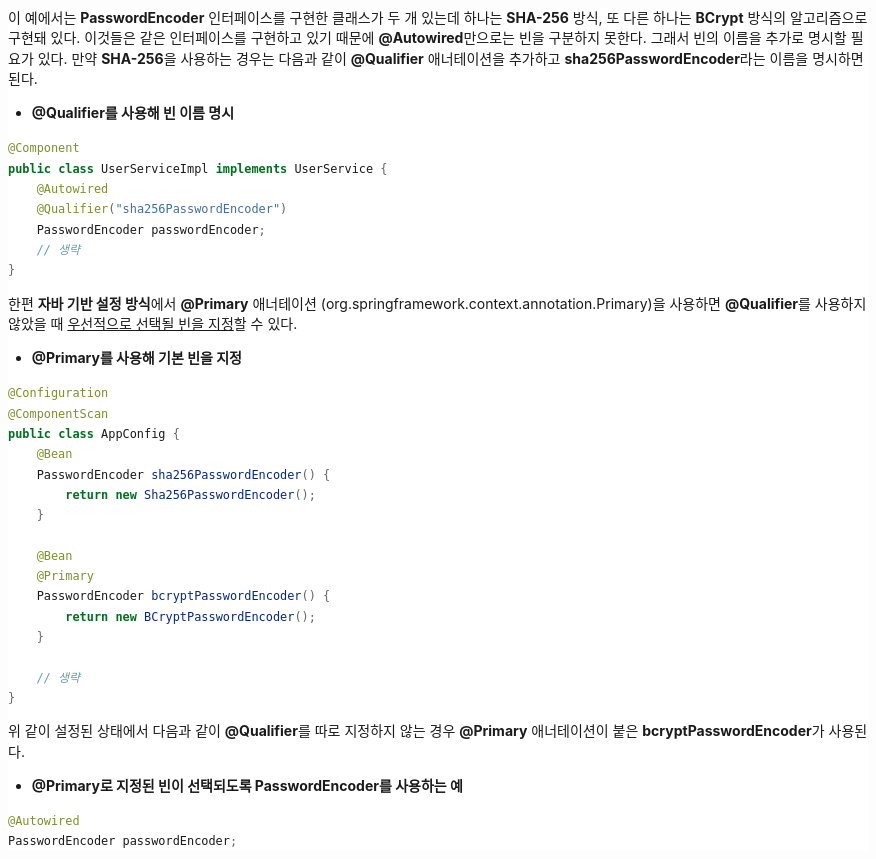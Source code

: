 

이 예에서는 **PasswordEncoder** 인터페이스를 구현한 클래스가 두 개 있는데 하나는 **SHA-256** 방식, 또 다른 하나는 **BCrypt** 방식의 알고리즘으로 구현돼 있다. 이것들은 같은 인터페이스를 구현하고 있기 때문에 **@Autowired**만으로는 빈을 구분하지 못한다. 그래서 빈의 이름을 추가로 명시할 필요가 있다. 만약 **SHA-256**을 사용하는 경우는 다음과 같이 **@Qualifier** 애너테이션을 추가하고 **sha256PasswordEncoder**라는 이름을 명시하면 된다.



- **@Qualifier를 사용해 빈 이름 명시**

```java
@Component
public class UserServiceImpl implements UserService {
    @Autowired
    @Qualifier("sha256PasswordEncoder")
    PasswordEncoder passwordEncoder;
    // 생략
}
```







한편 **자바 기반 설정 방식**에서 **@Primary** 애너테이션 (org.springframework.context.annotation.Primary)을 사용하면 **@Qualifier**를 사용하지 않았을 때 <u>우선적으로 선택될 빈을 지정</u>할 수 있다.



- **@Primary를 사용해 기본 빈을 지정**

```java
@Configuration
@ComponentScan
public class AppConfig {
    @Bean
    PasswordEncoder sha256PasswordEncoder() {
        return new Sha256PasswordEncoder();
    }
    
    @Bean
    @Primary
    PasswordEncoder bcryptPasswordEncoder() {
        return new BCryptPasswordEncoder();
    }
    
    // 생략
}
```



위 같이 설정된 상태에서 다음과 같이 **@Qualifier**를 따로 지정하지 않는 경우 **@Primary** 애너테이션이 붙은 **bcryptPasswordEncoder**가 사용된다.



- **@Primary로 지정된 빈이 선택되도록 PasswordEncoder를 사용하는 예**

```java
@Autowired
PasswordEncoder passwordEncoder;
```
